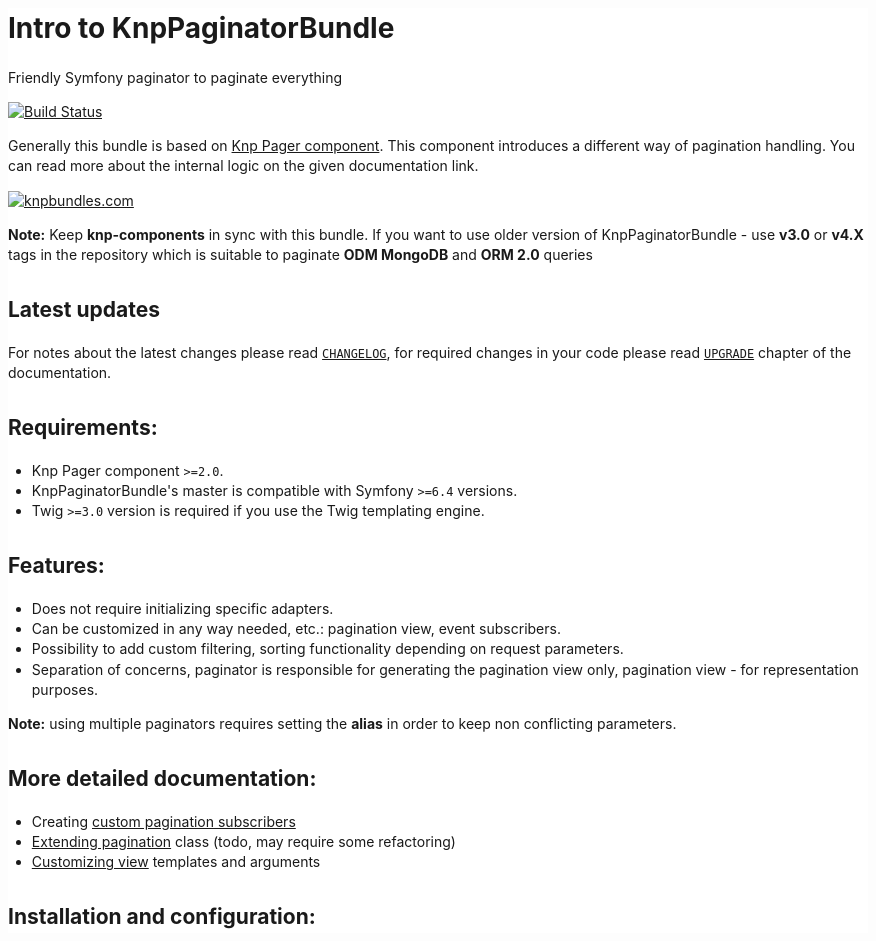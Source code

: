 # Intro to KnpPaginatorBundle

Friendly Symfony paginator to paginate everything

[![Build Status](https://github.com/KnpLabs/KnpPaginatorBundle/workflows/Build/badge.svg)](https://github.com/KnpLabs/KnpPaginatorBundle/actions)

Generally this bundle is based on [Knp Pager component][knp_component_pager]. This
component introduces a different way of pagination handling. You can read more about the
internal logic on the given documentation link.

[![knpbundles.com](http://knpbundles.com/KnpLabs/KnpPaginatorBundle/badge-short)](http://knpbundles.com/KnpLabs/KnpPaginatorBundle)

**Note:** Keep **knp-components** in sync with this bundle. If you want to use
older version of KnpPaginatorBundle - use **v3.0** or **v4.X** tags in the repository which is
suitable to paginate **ODM MongoDB** and **ORM 2.0** queries

## Latest updates

For notes about the latest changes please read [`CHANGELOG`](https://github.com/KnpLabs/KnpPaginatorBundle/blob/master/CHANGELOG.md),
for required changes in your code please read [`UPGRADE`](https://github.com/KnpLabs/KnpPaginatorBundle/blob/master/docs/upgrade.md)
chapter of the documentation.

## Requirements:

- Knp Pager component `>=2.0`.
- KnpPaginatorBundle's master is compatible with Symfony `>=6.4` versions.
- Twig `>=3.0` version is required if you use the Twig templating engine.

## Features:

- Does not require initializing specific adapters.
- Can be customized in any way needed, etc.: pagination view, event subscribers.
- Possibility to add custom filtering, sorting functionality depending on request parameters.
- Separation of concerns, paginator is responsible for generating the pagination view only,
  pagination view - for representation purposes.

**Note:** using multiple paginators requires setting the **alias** in order to keep non
conflicting parameters.

## More detailed documentation:

- Creating [custom pagination subscribers][doc_custom_pagination_subscriber]
- [Extending pagination](#) class (todo, may require some refactoring)
- [Customizing view][doc_templates] templates and arguments

## Installation and configuration:


[knp_component_pager]: https://github.com/KnpLabs/knp-components/blob/master/docs/pager/intro.md "Knp Pager component introduction"
[doc_custom_pagination_subscriber]: https://github.com/KnpLabs/KnpPaginatorBundle/tree/master/docs/custom_pagination_subscribers.md "Custom pagination subscribers"
[doc_templates]: https://github.com/KnpLabs/KnpPaginatorBundle/tree/master/docs/templates.md "Customizing Pagination templates"